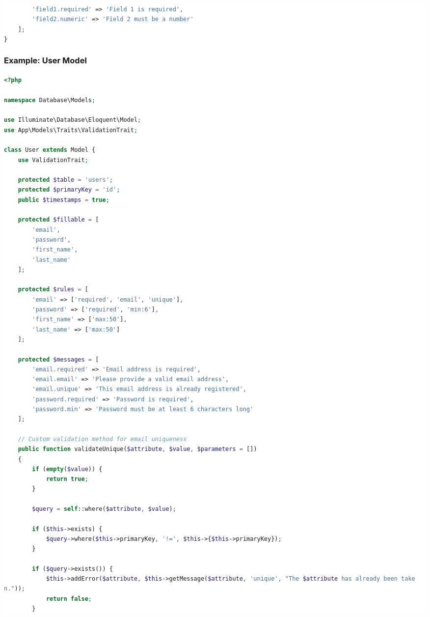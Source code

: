 ```php
        'field1.required' => 'Field 1 is required',
        'field2.numeric' => 'Field 2 must be a number'
    ];
}
```

### Example: User Model

```php
<?php

namespace Database\Models;

use Illuminate\Database\Eloquent\Model;
use App\Models\Traits\ValidationTrait;

class User extends Model {
    use ValidationTrait;

    protected $table = 'users';
    protected $primaryKey = 'id';
    public $timestamps = true;

    protected $fillable = [
        'email',
        'password',
        'first_name',
        'last_name'
    ];

    protected $rules = [
        'email' => ['required', 'email', 'unique'],
        'password' => ['required', 'min:6'],
        'first_name' => ['max:50'],
        'last_name' => ['max:50']
    ];

    protected $messages = [
        'email.required' => 'Email address is required',
        'email.email' => 'Please provide a valid email address',
        'email.unique' => 'This email address is already registered',
        'password.required' => 'Password is required',
        'password.min' => 'Password must be at least 6 characters long'
    ];

    // Custom validation method for email uniqueness
    public function validateUnique($attribute, $value, $parameters = [])
    {
        if (empty($value)) {
            return true;
        }

        $query = self::where($attribute, $value);
        
        if ($this->exists) {
            $query->where($this->primaryKey, '!=', $this->{$this->primaryKey});
        }
        
        if ($query->exists()) {
            $this->addError($attribute, $this->getMessage($attribute, 'unique', "The $attribute has already been taken."));
            return false;
        }
```